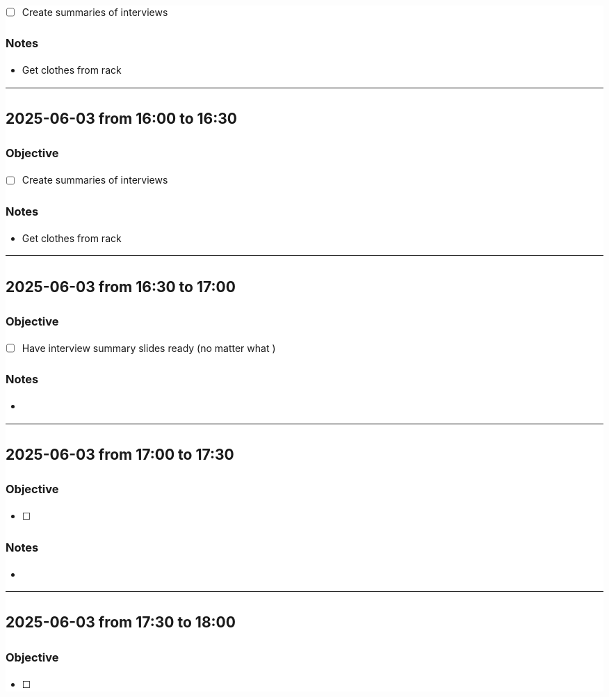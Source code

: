 - [ ] Create summaries of interviews

### Notes

- Get clothes from rack
  


---  
## 2025-06-03 from 16:00 to 16:30  

### Objective

- [ ] Create summaries of interviews

### Notes

- Get clothes from rack
  

---  

## 2025-06-03 from 16:30 to 17:00  

### Objective

- [ ] Have interview summary slides ready (no matter what	)

### Notes

- 
  

---  

## 2025-06-03 from 17:00 to 17:30  

### Objective

- [ ]

### Notes

- 
  

---  

## 2025-06-03 from 17:30 to 18:00  

### Objective

- [ ]
